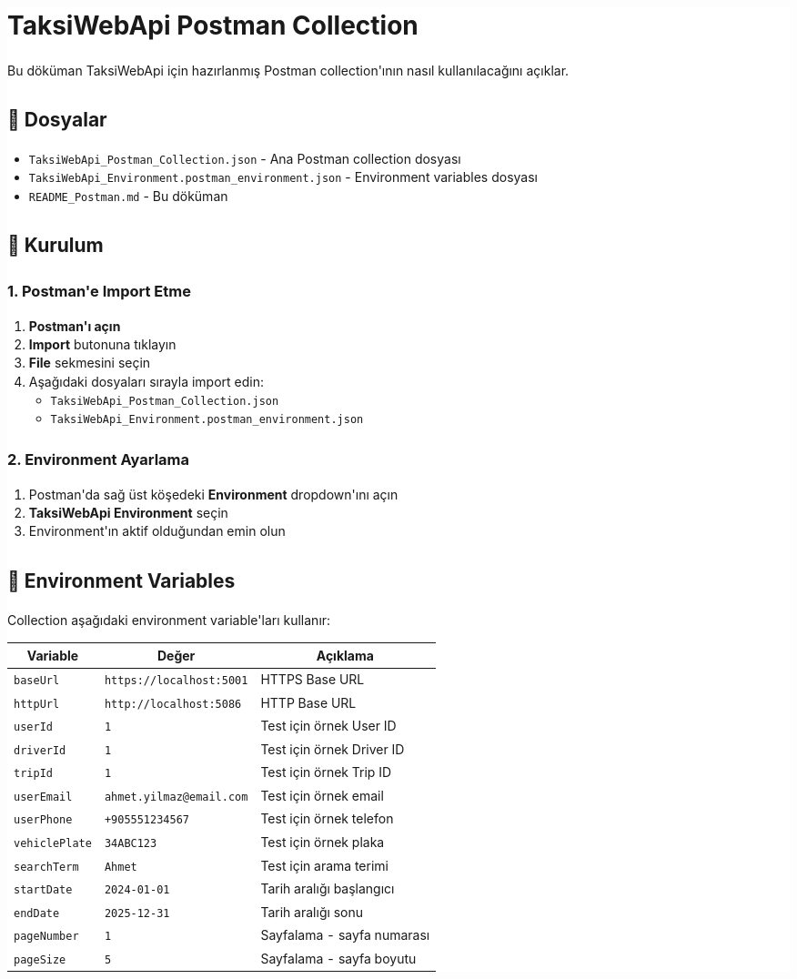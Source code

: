 # TaksiWebApi Postman Collection

Bu döküman TaksiWebApi için hazırlanmış Postman collection'ının nasıl kullanılacağını açıklar.

## 📁 Dosyalar

- `TaksiWebApi_Postman_Collection.json` - Ana Postman collection dosyası
- `TaksiWebApi_Environment.postman_environment.json` - Environment variables dosyası
- `README_Postman.md` - Bu döküman

## 🚀 Kurulum

### 1. Postman'e Import Etme

1. **Postman'ı açın**
2. **Import** butonuna tıklayın
3. **File** sekmesini seçin
4. Aşağıdaki dosyaları sırayla import edin:
   - `TaksiWebApi_Postman_Collection.json`
   - `TaksiWebApi_Environment.postman_environment.json`

### 2. Environment Ayarlama

1. Postman'da sağ üst köşedeki **Environment** dropdown'ını açın
2. **TaksiWebApi Environment** seçin
3. Environment'ın aktif olduğundan emin olun

## 🔧 Environment Variables

Collection aşağıdaki environment variable'ları kullanır:

| Variable | Değer | Açıklama |
|----------|-------|----------|
| `baseUrl` | `https://localhost:5001` | HTTPS Base URL |
| `httpUrl` | `http://localhost:5086` | HTTP Base URL |
| `userId` | `1` | Test için örnek User ID |
| `driverId` | `1` | Test için örnek Driver ID |
| `tripId` | `1` | Test için örnek Trip ID |
| `userEmail` | `ahmet.yilmaz@email.com` | Test için örnek email |
| `userPhone` | `+905551234567` | Test için örnek telefon |
| `vehiclePlate` | `34ABC123` | Test için örnek plaka |
| `searchTerm` | `Ahmet` | Test için arama terimi |
| `startDate` | `2024-01-01` | Tarih aralığı başlangıcı |
| `endDate` | `2025-12-31` | Tarih aralığı sonu |
| `pageNumber` | `1` | Sayfalama - sayfa numarası |
| `pageSize` | `5` | Sayfalama - sayfa boyutu |
